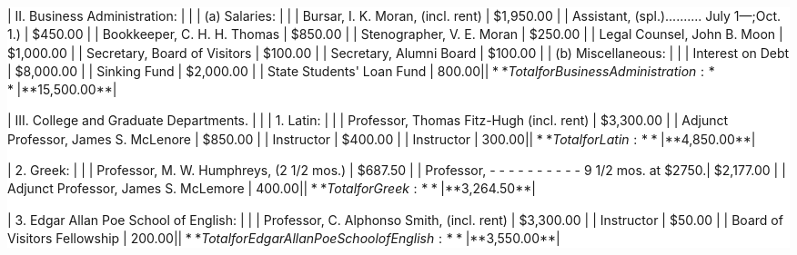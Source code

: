 | II. Business Administration:                       |               |
| (a) Salaries:                                   |               |
| Bursar, I. K. Moran, (incl. rent)                | $1,950.00     |
| Assistant, (spl.).......... July 1—;Oct. 1.)   | $450.00       |
| Bookkeeper, C. H. H. Thomas                       | $850.00       |
| Stenographer, V. E. Moran                        | $250.00       |
| Legal Counsel, John B. Moon                       | $1,000.00     |
| Secretary, Board of Visitors                      | $100.00       |
| Secretary, Alumni Board                            | $100.00       |
| (b) Miscellaneous:                              |               |
| Interest on Debt                                  | $8,000.00     |
| Sinking Fund                                      | $2,000.00     |
| State Students' Loan Fund                         | $800.00       |
| **Total for Business Administration:**           | **$15,500.00**|

| III. College and Graduate Departments.            |               |
| 1. Latin:                                        |               |
| Professor, Thomas Fitz-Hugh (incl. rent)         | $3,300.00     |
| Adjunct Professor, James S. McLenore              | $850.00       |
| Instructor                                         | $400.00       |
| Instructor                                         | $300.00       |
| **Total for Latin:**                             | **$4,850.00**|

| 2. Greek:                                        |               |
| Professor, M. W. Humphreys, (2 1/2 mos.)        | $687.50       |
| Professor, - - - - - - - - - - 9 1/2 mos. at $2750.| $2,177.00    |
| Adjunct Professor, James S. McLemore              | $400.00       |
| **Total for Greek:**                             | **$3,264.50**|

| 3. Edgar Allan Poe School of English:           |               |
| Professor, C. Alphonso Smith, (incl. rent)       | $3,300.00     |
| Instructor                                         | $50.00        |
| Board of Visitors Fellowship                       | $200.00       |
| **Total for Edgar Allan Poe School of English:** | **$3,550.00**|
